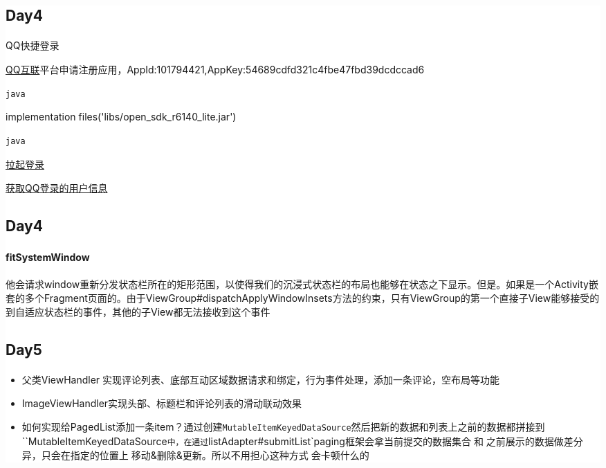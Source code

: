 



## Day4

QQ快捷登录

[QQ互联](<https://connect.qq.com/?id=1>)平台申请注册应用，AppId:101794421,AppKey:54689cdfd321c4fbe47fbd39dcdccad6

    java
 implementation files('libs/open_sdk_r6140_lite.jar')


    java

<activity
           android:name="com.tencent.tauth.AuthActivity"
           android:launchMode="singleTask"
           android:noHistory="true">
            <intent-filter>
              <action android:name="android.intent.action.VIEW" />
              <category android:name="android.intent.category.DEFAULT" />
              <category android:name="android.intent.category.BROWSABLE" />
              <data android:scheme="tencent101794421" />
            </intent-filter>
        </activity>
        <activity        android:name="com.tencent.connect.common.AssistActivity"
android:screenOrientation="portrait"              android:theme="@android:style/Theme.Translucent.NoTitleBar" />

[拉起登录](<https://wiki.connect.qq.com/%E7%99%BB%E5%BD%95-%E6%A0%A1%E9%AA%8C%E7%99%BB%E5%BD%95%E6%80%81>)

[获取QQ登录的用户信息](<https://wiki.connect.qq.com/get_user_info>)





## Day4

#### fitSystemWindow

他会请求window重新分发状态栏所在的矩形范围，以使得我们的沉浸式状态栏的布局也能够在状态之下显示。但是。如果是一个Activity嵌套的多个Fragment页面的。由于ViewGroup#dispatchApplyWindowInsets方法的约束，只有ViewGroup的第一个直接子View能够接受的到自适应状态栏的事件，其他的子View都无法接收到这个事件



## Day5

- 父类ViewHandler 实现评论列表、底部互动区域数据请求和绑定，行为事件处理，添加一条评论，空布局等功能

- ImageViewHandler实现头部、标题栏和评论列表的滑动联动效果

- 如何实现给PagedList添加一条item？通过创建`MutableItemKeyedDataSource`然后把新的数据和列表上之前的数据都拼接到``MutableItemKeyedDataSource`中，在通过`listAdapter#submitList`paging框架会拿当前提交的数据集合 和 之前展示的数据做差分异，只会在指定的位置上 移动&删除&更新。所以不用担心这种方式 会卡顿什么的
